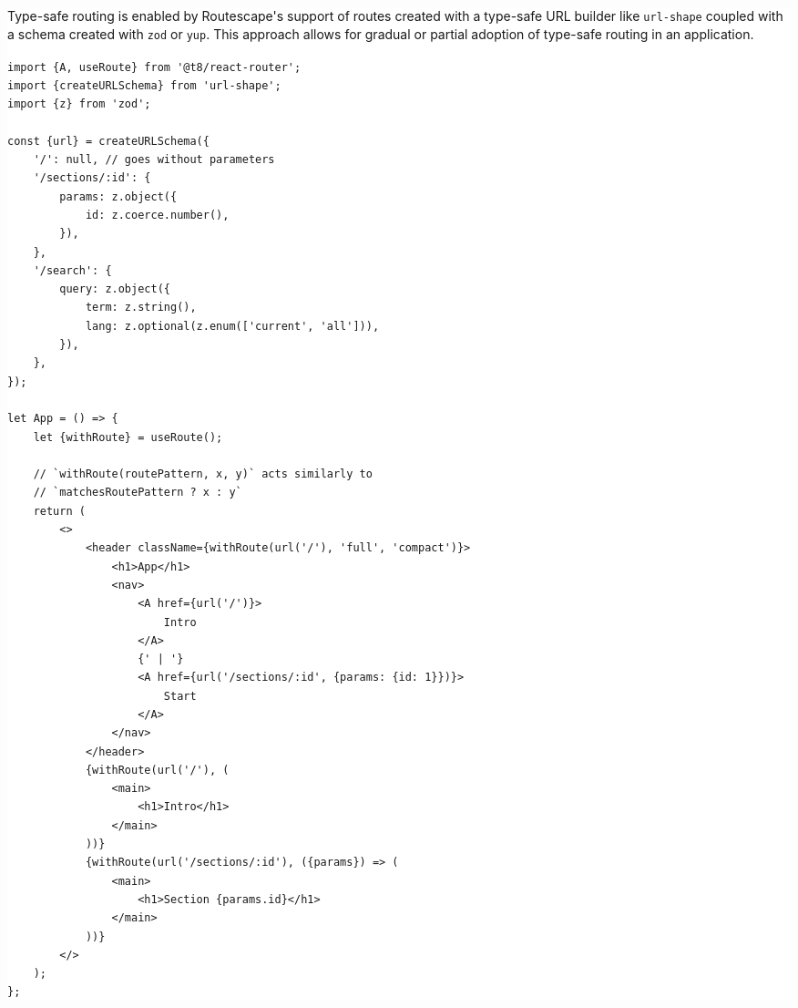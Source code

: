 Type-safe routing is enabled by Routescape's support of routes created with a type-safe URL builder like `url-shape` coupled with a schema created with `zod` or `yup`. This approach allows for gradual or partial adoption of type-safe routing in an application.

```tsx
import {A, useRoute} from '@t8/react-router';
import {createURLSchema} from 'url-shape';
import {z} from 'zod';

const {url} = createURLSchema({
    '/': null, // goes without parameters
    '/sections/:id': {
        params: z.object({
            id: z.coerce.number(),
        }),
    },
    '/search': {
        query: z.object({
            term: z.string(),
            lang: z.optional(z.enum(['current', 'all'])),
        }),
    },
});

let App = () => {
    let {withRoute} = useRoute();

    // `withRoute(routePattern, x, y)` acts similarly to
    // `matchesRoutePattern ? x : y`
    return (
        <>
            <header className={withRoute(url('/'), 'full', 'compact')}>
                <h1>App</h1>
                <nav>
                    <A href={url('/')}>
                        Intro
                    </A>
                    {' | '}
                    <A href={url('/sections/:id', {params: {id: 1}})}>
                        Start
                    </A>
                </nav>
            </header>
            {withRoute(url('/'), (
                <main>
                    <h1>Intro</h1>
                </main>
            ))}
            {withRoute(url('/sections/:id'), ({params}) => (
                <main>
                    <h1>Section {params.id}</h1>
                </main>
            ))}
        </>
    );
};
```
